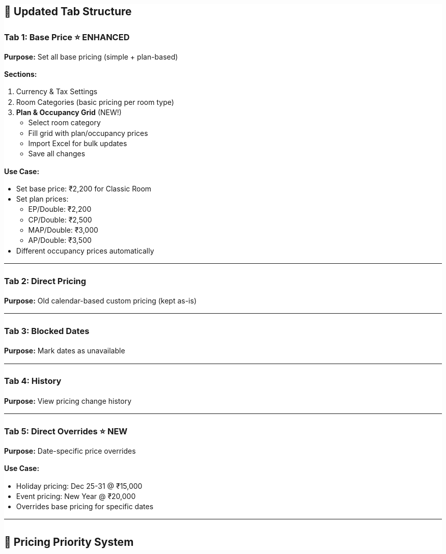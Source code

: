 
## 🎨 Updated Tab Structure

### **Tab 1: Base Price** ⭐ ENHANCED
**Purpose:** Set all base pricing (simple + plan-based)

**Sections:**
1. Currency & Tax Settings
2. Room Categories (basic pricing per room type)
3. **Plan & Occupancy Grid** (NEW!)
   - Select room category
   - Fill grid with plan/occupancy prices
   - Import Excel for bulk updates
   - Save all changes

**Use Case:**
- Set base price: ₹2,200 for Classic Room
- Set plan prices:
  - EP/Double: ₹2,200
  - CP/Double: ₹2,500
  - MAP/Double: ₹3,000
  - AP/Double: ₹3,500
- Different occupancy prices automatically

---

### **Tab 2: Direct Pricing**
**Purpose:** Old calendar-based custom pricing (kept as-is)

---

### **Tab 3: Blocked Dates**
**Purpose:** Mark dates as unavailable

---

### **Tab 4: History**
**Purpose:** View pricing change history

---

### **Tab 5: Direct Overrides** ⭐ NEW
**Purpose:** Date-specific price overrides

**Use Case:**
- Holiday pricing: Dec 25-31 @ ₹15,000
- Event pricing: New Year @ ₹20,000
- Overrides base pricing for specific dates

---

## 🔄 Pricing Priority System
